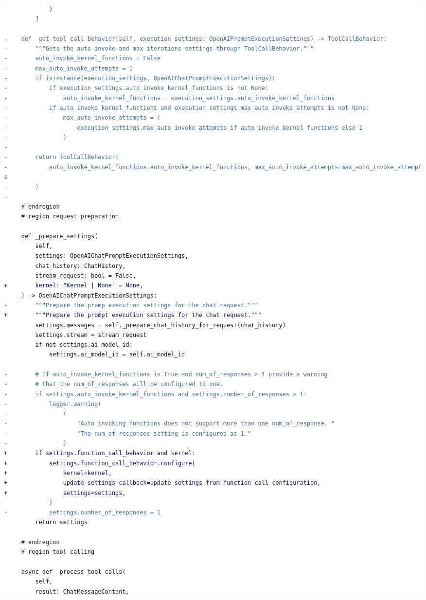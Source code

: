 ```diff
             )
         ]
 
-    def _get_tool_call_behavior(self, execution_settings: OpenAIPromptExecutionSettings) -> ToolCallBehavior:
-        """Gets the auto invoke and max iterations settings through ToolCallBehavior."""
-        auto_invoke_kernel_functions = False
-        max_auto_invoke_attempts = 1
-        if isinstance(execution_settings, OpenAIChatPromptExecutionSettings):
-            if execution_settings.auto_invoke_kernel_functions is not None:
-                auto_invoke_kernel_functions = execution_settings.auto_invoke_kernel_functions
-            if auto_invoke_kernel_functions and execution_settings.max_auto_invoke_attempts is not None:
-                max_auto_invoke_attempts = (
-                    execution_settings.max_auto_invoke_attempts if auto_invoke_kernel_functions else 1
-                )
-
-        return ToolCallBehavior(
-            auto_invoke_kernel_functions=auto_invoke_kernel_functions, max_auto_invoke_attempts=max_auto_invoke_attempts
-        )
-
     # endregion
     # region request preparation
 
     def _prepare_settings(
         self,
         settings: OpenAIChatPromptExecutionSettings,
         chat_history: ChatHistory,
         stream_request: bool = False,
+        kernel: "Kernel | None" = None,
     ) -> OpenAIChatPromptExecutionSettings:
-        """Prepare the promp execution settings for the chat request."""
+        """Prepare the prompt execution settings for the chat request."""
         settings.messages = self._prepare_chat_history_for_request(chat_history)
         settings.stream = stream_request
         if not settings.ai_model_id:
             settings.ai_model_id = self.ai_model_id
 
-        # If auto_invoke_kernel_functions is True and num_of_responses > 1 provide a warning
-        # that the num_of_responses will be configured to one.
-        if settings.auto_invoke_kernel_functions and settings.number_of_responses > 1:
-            logger.warning(
-                (
-                    "Auto invoking functions does not support more than one num_of_response. "
-                    "The num_of_responses setting is configured as 1."
-                )
+        if settings.function_call_behavior and kernel:
+            settings.function_call_behavior.configure(
+                kernel=kernel,
+                update_settings_callback=update_settings_from_function_call_configuration,
+                settings=settings,
             )
-            settings.number_of_responses = 1
         return settings
 
     # endregion
     # region tool calling
 
     async def _process_tool_calls(
         self,
         result: ChatMessageContent,
```